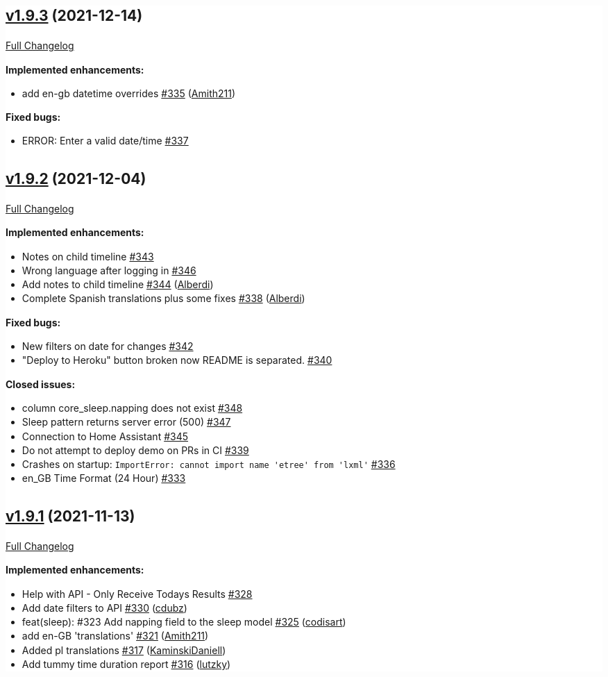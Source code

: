 ## [v1.9.3](https://github.com/babybuddy/babybuddy/tree/v1.9.3) (2021-12-14)

[Full Changelog](https://github.com/babybuddy/babybuddy/compare/v1.9.2...v1.9.3)

**Implemented enhancements:**

- add en-gb datetime overrides [\#335](https://github.com/babybuddy/babybuddy/pull/335) ([Amith211](https://github.com/Amith211))

**Fixed bugs:**

- ERROR: Enter a valid date/time [\#337](https://github.com/babybuddy/babybuddy/issues/337)

## [v1.9.2](https://github.com/babybuddy/babybuddy/tree/v1.9.2) (2021-12-04)

[Full Changelog](https://github.com/babybuddy/babybuddy/compare/v1.9.1...v1.9.2)

**Implemented enhancements:**

- Notes on child timeline [\#343](https://github.com/babybuddy/babybuddy/issues/343)
- Wrong language after logging in [\#346](https://github.com/babybuddy/babybuddy/issues/346)
- Add notes to child timeline [\#344](https://github.com/babybuddy/babybuddy/pull/344) ([Alberdi](https://github.com/Alberdi))
- Complete Spanish translations plus some fixes [\#338](https://github.com/babybuddy/babybuddy/pull/338) ([Alberdi](https://github.com/Alberdi))

**Fixed bugs:**

- New filters on date for changes [\#342](https://github.com/babybuddy/babybuddy/issues/342)
- "Deploy to Heroku" button broken now README is separated. [\#340](https://github.com/babybuddy/babybuddy/issues/340)

**Closed issues:**

- column core\_sleep.napping does not exist [\#348](https://github.com/babybuddy/babybuddy/issues/348)
- Sleep pattern returns server error \(500\) [\#347](https://github.com/babybuddy/babybuddy/issues/347)
- Connection to Home Assistant [\#345](https://github.com/babybuddy/babybuddy/issues/345)
- Do not attempt to deploy demo on PRs in CI [\#339](https://github.com/babybuddy/babybuddy/issues/339)
- Crashes on startup: `ImportError: cannot import name 'etree' from 'lxml'` [\#336](https://github.com/babybuddy/babybuddy/issues/336)
- en\_GB Time Format \(24 Hour\) [\#333](https://github.com/babybuddy/babybuddy/issues/333)

## [v1.9.1](https://github.com/babybuddy/babybuddy/tree/v1.9.1) (2021-11-13)

[Full Changelog](https://github.com/babybuddy/babybuddy/compare/v1.9.0...v1.9.1)

**Implemented enhancements:**

- Help with API - Only Receive Todays Results [\#328](https://github.com/babybuddy/babybuddy/issues/328)
- Add date filters to API [\#330](https://github.com/babybuddy/babybuddy/pull/330) ([cdubz](https://github.com/cdubz))
- feat\(sleep\): \#323 Add napping field to the sleep model [\#325](https://github.com/babybuddy/babybuddy/pull/325) ([codisart](https://github.com/codisart))
- add en-GB 'translations' [\#321](https://github.com/babybuddy/babybuddy/pull/321) ([Amith211](https://github.com/Amith211))
- Added pl translations [\#317](https://github.com/babybuddy/babybuddy/pull/317) ([KaminskiDaniell](https://github.com/KaminskiDaniell))
- Add tummy time duration report [\#316](https://github.com/babybuddy/babybuddy/pull/316) ([lutzky](https://github.com/lutzky))
